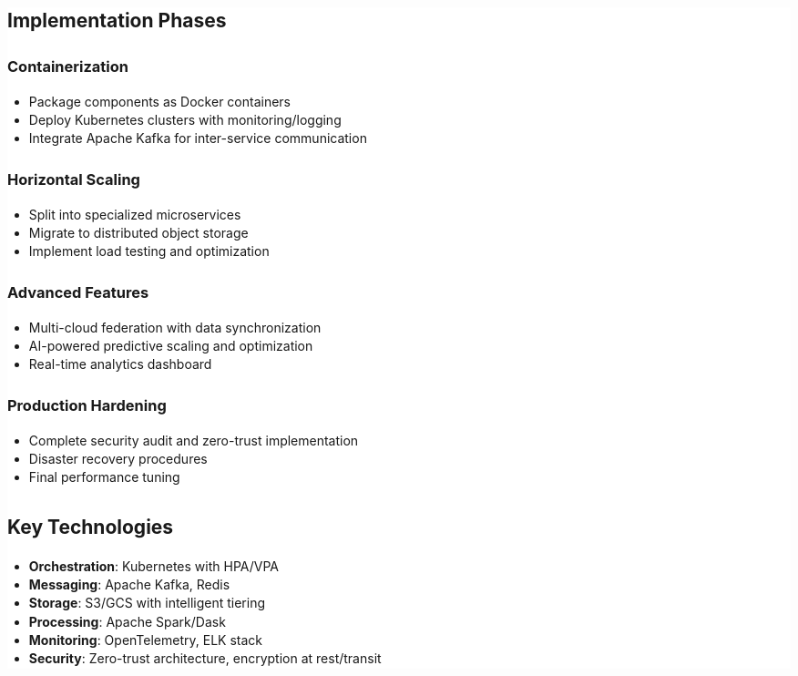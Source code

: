 ## Implementation Phases

### Containerization
- Package components as Docker containers
- Deploy Kubernetes clusters with monitoring/logging
- Integrate Apache Kafka for inter-service communication

### Horizontal Scaling  
- Split into specialized microservices
- Migrate to distributed object storage
- Implement load testing and optimization

###  Advanced Features
- Multi-cloud federation with data synchronization
- AI-powered predictive scaling and optimization
- Real-time analytics dashboard

### Production Hardening
- Complete security audit and zero-trust implementation
- Disaster recovery procedures
- Final performance tuning



## Key Technologies
- **Orchestration**: Kubernetes with HPA/VPA
- **Messaging**: Apache Kafka, Redis
- **Storage**: S3/GCS with intelligent tiering
- **Processing**: Apache Spark/Dask
- **Monitoring**: OpenTelemetry, ELK stack
- **Security**: Zero-trust architecture, encryption at rest/transit